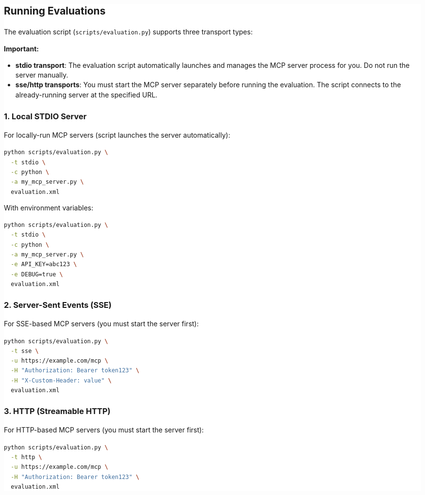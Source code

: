 ## Running Evaluations

The evaluation script (`scripts/evaluation.py`) supports three transport types:

**Important:**

- **stdio transport**: The evaluation script automatically launches and manages the MCP server process for you. Do not run the server manually.
- **sse/http transports**: You must start the MCP server separately before running the evaluation. The script connects to the already-running server at the specified URL.

### 1. Local STDIO Server

For locally-run MCP servers (script launches the server automatically):

```bash
python scripts/evaluation.py \
  -t stdio \
  -c python \
  -a my_mcp_server.py \
  evaluation.xml
```

With environment variables:

```bash
python scripts/evaluation.py \
  -t stdio \
  -c python \
  -a my_mcp_server.py \
  -e API_KEY=abc123 \
  -e DEBUG=true \
  evaluation.xml
```

### 2. Server-Sent Events (SSE)

For SSE-based MCP servers (you must start the server first):

```bash
python scripts/evaluation.py \
  -t sse \
  -u https://example.com/mcp \
  -H "Authorization: Bearer token123" \
  -H "X-Custom-Header: value" \
  evaluation.xml
```

### 3. HTTP (Streamable HTTP)

For HTTP-based MCP servers (you must start the server first):

```bash
python scripts/evaluation.py \
  -t http \
  -u https://example.com/mcp \
  -H "Authorization: Bearer token123" \
  evaluation.xml
```
